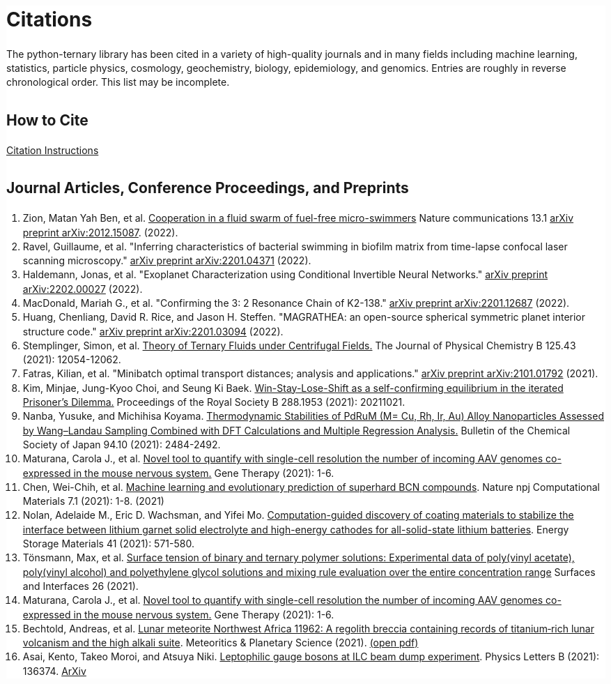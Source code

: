 # Citations

The python-ternary library has been cited in a variety of high-quality journals and in many fields including machine learning, statistics, particle physics, cosmology, geochemistry, biology, epidemiology, and genomics. Entries are roughly in reverse chronological order. This list may be incomplete.


## How to Cite

[Citation Instructions](CITATION.md)


## Journal Articles, Conference Proceedings, and Preprints
1. Zion, Matan Yah Ben, et al. [Cooperation in a fluid swarm of fuel-free micro-swimmers](https://www.nature.com/articles/s41467-021-27870-9) Nature communications 13.1 [arXiv preprint arXiv:2012.15087](https://arxiv.org/abs/2012.15087). (2022).
1. Ravel, Guillaume, et al. "Inferring characteristics of bacterial swimming in biofilm matrix from time-lapse confocal laser scanning microscopy." [arXiv preprint arXiv:2201.04371](https://arxiv.org/abs/2201.04371) (2022).
1. Haldemann, Jonas, et al. "Exoplanet Characterization using Conditional Invertible Neural Networks." [arXiv preprint arXiv:2202.00027](https://arxiv.org/abs/2202.00027) (2022).
2. MacDonald, Mariah G., et al. "Confirming the 3: 2 Resonance Chain of K2-138." [arXiv preprint arXiv:2201.12687](https://arxiv.org/abs/2201.12687) (2022).
3. Huang, Chenliang, David R. Rice, and Jason H. Steffen. "MAGRATHEA: an open-source spherical symmetric planet interior structure code." [arXiv preprint arXiv:2201.03094](https://arxiv.org/abs/2201.03094) (2022).
4. Stemplinger, Simon, et al. [Theory of Ternary Fluids under Centrifugal Fields.](https://pubs.acs.org/doi/abs/10.1021/acs.jpcb.1c05875) The Journal of Physical Chemistry B 125.43 (2021): 12054-12062.
4. Fatras, Kilian, et al. "Minibatch optimal transport distances; analysis and applications." [arXiv preprint arXiv:2101.01792](https://arxiv.org/abs/2101.01792) (2021).
5. Kim, Minjae, Jung-Kyoo Choi, and Seung Ki Baek. [Win-Stay-Lose-Shift as a self-confirming equilibrium in the iterated Prisoner’s Dilemma.](https://royalsocietypublishing.org/doi/full/10.1098/rspb.2021.1021) Proceedings of the Royal Society B 288.1953 (2021): 20211021.
6. Nanba, Yusuke, and Michihisa Koyama. [Thermodynamic Stabilities of PdRuM (M= Cu, Rh, Ir, Au) Alloy Nanoparticles Assessed by Wang–Landau Sampling Combined with DFT Calculations and Multiple Regression Analysis.](https://www.journal.csj.jp/doi/abs/10.1246/bcsj.20210199) Bulletin of the Chemical Society of Japan 94.10 (2021): 2484-2492.
7. Maturana, Carola J., et al. [Novel tool to quantify with single-cell resolution the number of incoming AAV genomes co-expressed in the mouse nervous system.](https://www.nature.com/articles/s41434-021-00272-8) Gene Therapy (2021): 1-6.
8. Chen, Wei-Chih, et al. [Machine learning and evolutionary prediction of superhard BCN compounds](https://www.nature.com/articles/s41524-021-00585-7). Nature npj Computational Materials 7.1 (2021): 1-8. (2021)
9. Nolan, Adelaide M., Eric D. Wachsman, and Yifei Mo. [Computation-guided discovery of coating materials to stabilize the interface between lithium garnet solid electrolyte and high-energy cathodes for all-solid-state lithium batteries](https://www.sciencedirect.com/science/article/abs/pii/S2405829721002932). Energy Storage Materials 41 (2021): 571-580.
10. Tönsmann, Max, et al. [Surface tension of binary and ternary polymer solutions: Experimental data of poly(vinyl acetate), poly(vinyl alcohol) and polyethylene glycol solutions and mixing rule evaluation over the entire concentration range](https://www.sciencedirect.com/science/article/pii/S2468023021004296) Surfaces and Interfaces 26 (2021).
11. Maturana, Carola J., et al. [Novel tool to quantify with single-cell resolution the number of incoming AAV genomes co-expressed in the mouse nervous system.](https://www.nature.com/articles/s41434-021-00272-8) Gene Therapy (2021): 1-6.
12. Bechtold, Andreas, et al. [Lunar meteorite Northwest Africa 11962: A regolith breccia containing records of titanium‐rich lunar volcanism and the high alkali suite](https://onlinelibrary.wiley.com/doi/abs/10.1111/maps.13659). Meteoritics & Planetary Science (2021). [(open pdf)](http://oro.open.ac.uk/75904/1/maps.13659.pdf)
13. Asai, Kento, Takeo Moroi, and Atsuya Niki. [Leptophilic gauge bosons at ILC beam dump experiment](https://www.sciencedirect.com/science/article/pii/S0370269321003142). Physics Letters B (2021): 136374. [ArXiv](https://arxiv.org/abs/2104.00888)